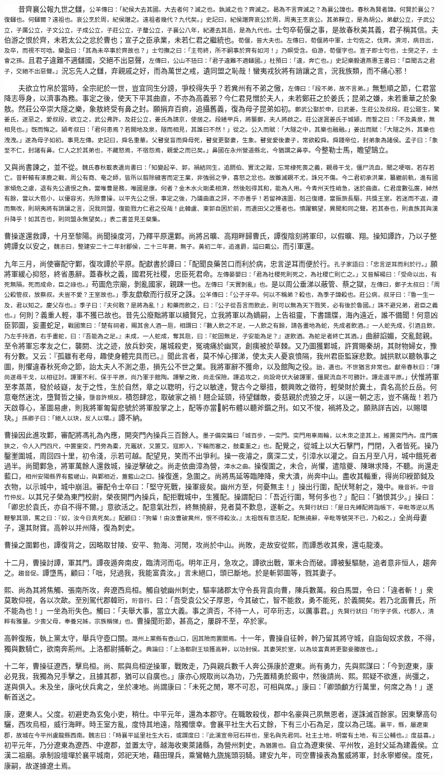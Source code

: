 　　昔齊襄公報九世之讎，`公羊傳曰：「紀侯大去其國。大去者何？滅之也。孰滅之也？齊滅之。曷為不言齊滅之？為襄公諱也。春秋為賢者諱。何賢於襄公？復讎也。何讎爾？遠祖也。哀公烹於周，紀侯譖之。遠祖者幾代？九代矣。」史記曰，紀侯譖齊哀公於周，周夷王烹哀公。其弟靜立，是為胡公。弟獻公立，子武公立，子厲公立，子文公立，子成公立，子莊公立，子釐公立，子襄公八年，紀遷去其邑，是為九代也。`士匄卒荀偃之事，是故春秋美其義，君子稱其信。夫伯游之恨於齊，未若太公之忿於曹也；宣子之臣承業，未若仁君之繼統也。`荀偃，晉大夫也。左傳曰，荀偃將中軍，士匄佐之，伐齊。濟河，病目出，及卒，而視不可唅。欒盈曰：「其為未卒事於齊故也？」士匄撫之曰：「主苟終，所不嗣事於齊有如河！」乃瞑受含。伯游，荀偃字也。宣子即士匄也，士爕之子，士會之孫。`且君子違難不適讎國，交絕不出惡聲，`左傳曰，公山不狃曰：「君子違難不適讎國。」杜預曰：「違，奔亡也。」史記樂毅遺燕惠王書曰：「臣聞古之君子，交絕不出惡聲。」`況忘先人之讎，弃親戚之好，而為萬世之戒，遺同盟之恥哉！蠻夷戎狄將有誚讓之言，況我族類，而不痛心邪！

　　夫欲立竹帛於當時，全宗祀於一世，豈宜同生分謗，爭校得失乎？若兾州有不弟之慠，`左傳曰：「段不弟，故不言弟。」`無慙順之節，仁君當降志辱身，以濟事為務。事定之後，使天下平其曲直，不亦為高義邪？今仁君見憎於夫人，未若鄭莊之於姜氏；昆弟之嫌，未若重華之於象敖。然莊公卒崇大隧之樂，象敖終受有鼻之封。願捐弃百痾，追攝舊義，復為母子昆弟如初。`鄭武公娶於申，曰武姜，生莊公及叔段。莊公寤生，驚姜氏，遂惡之，愛叔段，欲立之，武公弗許。及莊公立，姜氏為請京，使居之。段繕甲兵，將襲鄭，夫人將啟之。莊公遂寘姜氏于城潁，而誓之曰：「不及黃泉，無相見也。」旣而悔之。潁考叔曰：「君何患焉？若闕地及泉，隧而相見，其誰曰不然！」從之。公入而賦：「大隧之中，其樂也融融。」姜出而賦：「大隧之外，其樂也洩洩。」遂為母子如初。事見左傳。史記曰，舜名重華。父瞽叟盲而舜母死，瞽叟更娶妻，生象。瞽叟愛後妻子，常欲殺舜。舜踐帝位，封弟象為諸侯。孟子曰：「象至不仁，封諸有鼻。仁人之於其弟也，不藏怒焉，不宿怨焉，親愛之而已矣。」鼻國在永州營道縣北，今猶謂之鼻亭。`今整勒士馬，瞻望鵠立。

又與尚書諫之，並不從。`魏氏春秋載表遺尚書曰：「知變起辛、郭，禍結同生，追閼伯、實沈之蹤，忘常棣死喪之義，親尋干戈，僵尸流血，聞之哽咽，若存若亡。昔軒轅有涿鹿之戰，周公有商、奄之師，皆所以翦除穢害而定王業，非強弱之爭，喜怒之忿也。故雖滅親不尤，誅兄不傷。今二君初承洪業，纂繼前軌，進有國家傾危之慮，退有先公遺恨之負。當唯曹是務，唯國是康。何者？金木水火剛柔相濟，然後剋得其和，能為人用。今青州天性峭急，迷於曲直。仁君度數弘廣，綽然有餘，當以大苞小，以優容劣，先除曹操，以平先公之恨，事定之後，乃議曲直之評，不亦善乎！若留神遠圖，剋己復禮，當振旅長驅，共獎王室。若迷而不返，遵而無改，則胡夷將有誚讓之言，況我同盟，復能戮力仁君之役哉！此韓盧、東郭自困於前，而遺田父之獲者也。憤躍鶴望，兾聞和同之聲。若其泰也，則袁族其與漢升降乎！如其否也，則同盟永無望矣。」表二書並見王粲集。`

曹操遂還救譚，十月至黎陽。尚聞操度河，乃釋平原還鄴。尚將呂曠、高翔畔歸曹氏，譚復陰刻將軍印，以假曠、翔。操知譚詐，乃以子整娉譚女以安之，`魏志曰，整建安二十二年封郿侯，二十三年薨，無子。黃初二年，追進爵，謚曰戴公。`而引軍還。

九年三月，尚使審配守鄴，復攻譚於平原。配獻書於譚曰：「配聞良藥苦口而利於病，忠言逆耳而便於行。`孔子家語曰：「忠言逆耳而利於行。」`願將軍緩心抑怒，終省愚辭。蓋春秋之義，國君死社稷，忠臣死君命。`左傳晏嬰曰：「君為社稷死則死之，為社稷亡則亡之。」又晉解楊曰：「受命以出，有死無隕。死而成命，臣之祿也。」`苟圖危宗廟，剝亂國家，親踈一也。`左傳曰「天實剝亂」也。`是以周公垂涕以蔽管、蔡之獄，`左傳曰，鄭子太叔曰：「周公殺管叔，放蔡叔。夫豈不愛？王室故也。」`季友歔欷而行叔牙之誅。`公羊傳曰：「公子牙卒。何以不稱弟？殺也，為季子諱殺也。莊公病，叔牙曰：『魯一生一及，君以知之。慶父存也。』季子曰：『夫何敢？是將為亂！』和藥而飲之，曰：『公子從吾言而飲此，則可以無為天下戮笑，必有後於魯國。』誅不避兄弟，君臣之義也。」`何則？義重人輕，事不獲已故也。昔先公廢黜將軍以續賢兄，立我將軍以為嫡嗣，上告祖靈，下書譜牒，海內遠近，誰不備聞！何意凶臣郭圖，妄畫蛇足，`戰國策曰：「楚有祠者，賜其舍人酒一巵，相謂曰：『數人飲之不足，一人飲之有餘，請各畫地為蛇，先成者飲酒。』一人蛇先成，引酒且飲，乃左手持酒，右手畫蛇，曰：『吾能為之足。』未成，一人蛇成，奪其巵，曰：『蛇固無足，子安能為足？』遂飲酒。為蛇足者終亡其酒。」`曲辭諂媚，交亂懿親。至令將軍忘孝友之仁，襲閼、沈之迹，放兵鈔突，屠城殺吏，冤魂痛於幽冥，創痍被於草棘。又乃圖獲鄴城，許賞賜秦胡，其財物婦女，豫有分數。又云：『孤雖有老母，趣使身體完具而已。』聞此言者，莫不悼心揮涕，使太夫人憂哀憤隔，我州君臣監寐悲歎。誠拱默以聽執事之圖，則懼違春秋死命之節，詒太夫人不測之患，損先公不世之業。我將軍辭不獲命，以及館陶之役。`詒，遺也。不世猶言非常也。獻帝春秋曰：「譚尚遂尋干戈，以相征討。譚軍不利，保于平原，尚乃軍于館陶。譚擊之敗，尚走保險。譚追攻之，尚設竒伏大破譚軍，僵屍流血不可勝計。譚走還平原。」`伏惟將軍至孝蒸蒸，發於岐嶷，友于之性，生於自然，章之以聦明，行之以敏達，覽古今之舉措，覩興敗之徵符，輕榮財於糞土，貴名高於丘岳。何意奄然迷沈，墮賢哲之操，`墮音許規反。`積怨肆忿，取破家之禍！翹企延頸，待望讎敵，委慈親於虎狼之牙，以逞一朝之志，豈不痛哉！若乃天啟尊心，革圖易慮，則我將軍匍匐悲號於將軍股掌之上，配等亦當𢾭躬布體以聽斧鑕之刑。如又不悛，禍將及之。願熟詳吉凶，以賜環玦。」`孫卿子曰：「絕人以玦，反人以環。」`譚不納。

曹操因此進攻鄴，審配將馮礼為內應，開突門內操兵三百餘人。`墨子備突篇曰「城百步，一突門。突門用車兩輪，以木朿之塗其上，維置突門內。度門廣狹之，令人入門四尺，中置窐突，門旁為橐，充竈狀，又置艾。寇即入，下輪而塞之，鼓橐薰之」也。`配覺之，從城上以大石擊門，門閉，入者皆死。操乃鑿壍圍城，周回四十里，初令淺，示若可越。配望見，笑而不出爭利。操一夜濬之，廣深二丈，引漳水以灌之。自五月至八月，城中餓死者過半。尚聞鄴急，將軍萬餘人還救城，操逆擊破之。尚走依曲漳為營，`漳水之曲。`操復圍之，未合，尚懼，遣陰夔、陳琳求降，不聽。尚還走藍口，`相州安陽縣界有藍嵯山，與鄴相近，蓋藍山之口。`操復進，急圍之。尚將馬延等臨陣降，衆大潰，尚奔中山。盡收其輜重，得尚印綬節鉞及衣物，以示城中，城中崩沮。審配令士卒曰：「堅守死戰，操軍疲矣。幽州方至，何憂無主！」操出行圍，配伏弩射之，幾中。`幾音祈。中音竹仲反。`以其兄子榮為東門校尉，榮夜開門內操兵，配拒戰城中，生獲配。操謂配曰：「吾近行圍，弩何多也？」配曰：「猶恨其少。」操曰：「卿忠於袁氏，亦自不得不爾。」意欲活之。配意氣壯烈，終無撓辭，見者莫不歎息，遂斬之。`先賢行狀曰：「是日先縛配將詣帳下，辛毗等逆以馬鞭擊其頭，罵之曰：『奴，汝今日真死矣。』配顧曰：『狗輩！由汝曹破兾州，恨不得殺汝。』太祖旣有意活配，配無撓辭，辛毗等號哭不已，乃殺之。」`全尚母妻子，還其財寶。高幹以并州降，復為刺史。

曹操之圍鄴也，譚復背之，因略取甘陵、安平、勃海、河閒，攻尚於中山。尚敗，走故安從熙，而譚悉收其衆，還屯龍湊。

十二月，曹操討譚，軍其門。譚夜遁奔南皮，臨清河而屯。明年正月，急攻之。譚欲出戰，軍未合而破。譚被髮驅馳，追者意非恒人，趨奔之。`趨音促。`譚墯馬，顧曰：「咄，兒過我，我能富貴汝。」言未絕口，頭已斷地。於是斬郭圖等，戮其妻子。

熙、尚為其將焦觸、張南所攻，奔遼西烏桓。觸自號幽州刺史，驅率諸郡太守令長背袁向曹，陳兵數萬。殺白馬盟，令曰：「違者斬！」衆莫敢仰視，各以次歃。至別駕代郡韓珩，`珩音行。`曰：「吾受袁公父子厚恩，今其破亡，智不能救，勇不能死，於義闕矣。若乃北面曹氏，所不能為也！」一坐為珩失色。觸曰：「夫舉大事，當立大義。事之濟否，不待一人，可卒珩志，以厲事君。」`先賢行狀曰「珩字子佩，代郡人，清粹有雅量。少喪父母，奉養兄姊，宗族稱悌」也。`曹操聞珩節，甚高之，屢辟不至，卒於家。

高幹復叛，執上黨太守，舉兵守壺口關。`潞州上黨縣有壺山口，因其險而置關焉。`十一年，曹操自征幹，幹乃留其將守城，自詣匈奴求救，不得，獨與數騎亡，欲南奔荊州。上洛都尉捕斬之。`典論曰：「上洛都尉王琰獲高幹，以功封侯。其妻哭於室，以為琰富貴將更娶妾媵故也。」`

十二年，曹操征遼西，擊烏桓。尚、熙與烏桓逆操軍，戰敗走，乃與親兵數千人奔公孫康於遼東。尚有勇力，先與熙謀曰：「今到遼東，康必見我，我獨為兄手擊之，且據其郡，猶可以自廣也。」康亦心規取尚以為功，乃先置精勇於廄中，然後請尚、熙。熙疑不欲進，尚彊之，遂與俱入。未及坐，康叱伏兵禽之，坐於凍地。尚謂康曰：「未死之閒，寒不可忍，可相與席。」康曰：「卿頭顱方行萬里，何席之為！」遂斬首送之。

康，遼東人。父度。初避吏為玄兔小吏，稍仕。中平元年，還為本郡守。在職敢殺伐，郡中名豪與己夙無恩者，遂誅滅百餘家。因東擊高句驪，西攻烏桓，威行海畔。時王室方亂，度恃其地遠，陰獨懷幸。會襄平社生大石丈餘，下有三小石為足，度以為己瑞。`襄平，縣，屬遼東郡，故城在今平州盧龍縣西南。魏志曰：「時襄平延里社生大石，或謂度曰：『此漢宣帝冠石祥也，里名與先君同。社主土地，明當有土地，有三公輔也。』度益喜。」`初平元年，乃分遼東為遼西、中遼郡，並置太守，越海收東萊諸縣，為營州刺史，`為猶置也。`自立為遼東侯、平州牧，追封父延為建義侯。立漢二祖廟。承制設壇墠於襄平城南，郊祀天地，藉田理兵，乘鸞輅九旒旄頭羽騎。建安九年，司空曹操表為奮威將軍，封永寧鄉侯。度死，康嗣，故遂據遼土焉。
